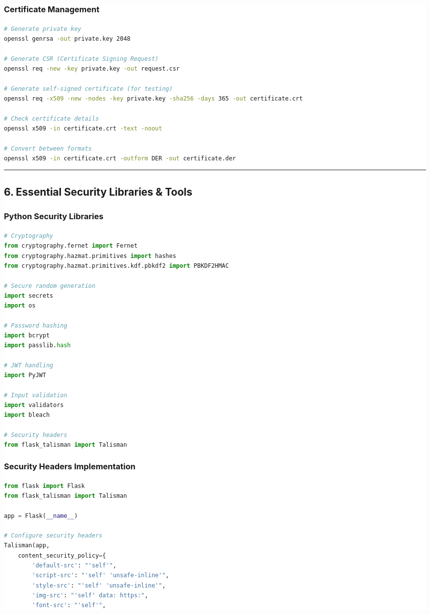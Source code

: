 ### Certificate Management
```bash
# Generate private key
openssl genrsa -out private.key 2048

# Generate CSR (Certificate Signing Request)
openssl req -new -key private.key -out request.csr

# Generate self-signed certificate (for testing)
openssl req -x509 -new -nodes -key private.key -sha256 -days 365 -out certificate.crt

# Check certificate details
openssl x509 -in certificate.crt -text -noout

# Convert between formats
openssl x509 -in certificate.crt -outform DER -out certificate.der
```

---

## 6. Essential Security Libraries & Tools

### Python Security Libraries
```python
# Cryptography
from cryptography.fernet import Fernet
from cryptography.hazmat.primitives import hashes
from cryptography.hazmat.primitives.kdf.pbkdf2 import PBKDF2HMAC

# Secure random generation
import secrets
import os

# Password hashing
import bcrypt
import passlib.hash

# JWT handling
import PyJWT

# Input validation
import validators
import bleach

# Security headers
from flask_talisman import Talisman
```

### Security Headers Implementation
```python
from flask import Flask
from flask_talisman import Talisman

app = Flask(__name__)

# Configure security headers
Talisman(app,
    content_security_policy={
        'default-src': "'self'",
        'script-src': "'self' 'unsafe-inline'",
        'style-src': "'self' 'unsafe-inline'",
        'img-src': "'self' data: https:",
        'font-src': "'self'",
```
